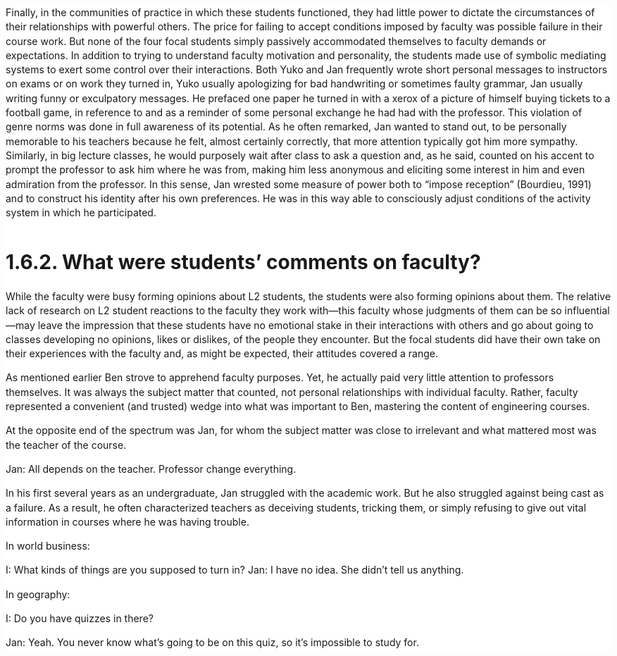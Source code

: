 Finally, in the communities of practice in which these students functioned, they had little power to dictate the circumstances of their relationships with powerful others. The price for failing to accept conditions imposed by faculty was possible failure in their course work. But none of the four focal students simply passively accommodated themselves to faculty demands or expectations. In addition to trying to understand faculty motivation and personality, the students made use of symbolic mediating systems to exert some control over their interactions. Both Yuko and Jan frequently wrote short personal messages to instructors on exams or on work they turned in, Yuko usually apologizing for bad handwriting or sometimes faulty grammar, Jan usually writing funny or exculpatory messages. He prefaced one paper he turned in with a xerox of a picture of himself buying tickets to a football game, in reference to and as a reminder of some personal exchange he had had with the professor. This violation of genre norms was done in full awareness of its potential. As he often remarked, Jan wanted to stand out, to be personally memorable to his teachers because he felt, almost certainly correctly, that more attention typically got him more sympathy. Similarly, in big lecture classes, he would purposely wait after class to ask a question and, as he said, counted on his accent to prompt the professor to ask him where he was from, making him less anonymous and eliciting some interest in him and even admiration from the professor. In this sense, Jan wrested some measure of power both to “impose reception” (Bourdieu, 1991) and to construct his identity after his own preferences. He was in this way able to consciously adjust conditions of the activity system in which he participated.

# 1.6.2. What were students’ comments on faculty?

While the faculty were busy forming opinions about L2 students, the students were also forming opinions about them. The relative lack of research on L2 student reactions to the faculty they work with—this faculty whose judgments of them can be so influential—may leave the impression that these students have no emotional stake in their interactions with others and go about going to classes developing no opinions, likes or dislikes, of the people they encounter. But the focal students did have their own take on their experiences with the faculty and, as might be expected, their attitudes covered a range.

As mentioned earlier Ben strove to apprehend faculty purposes. Yet, he actually paid very little attention to professors themselves. It was always the subject matter that counted, not personal relationships with individual faculty. Rather, faculty represented a convenient (and trusted) wedge into what was important to Ben, mastering the content of engineering courses.

At the opposite end of the spectrum was Jan, for whom the subject matter was close to irrelevant and what mattered most was the teacher of the course.

Jan: All depends on the teacher. Professor change everything.

In his first several years as an undergraduate, Jan struggled with the academic work. But he also struggled against being cast as a failure. As a result, he often characterized teachers as deceiving students, tricking them, or simply refusing to give out vital information in courses where he was having trouble.

In world business:

I: What kinds of things are you supposed to turn in? Jan: I have no idea. She didn’t tell us anything.

In geography:

I: Do you have quizzes in there?

Jan: Yeah. You never know what’s going to be on this quiz, so it’s impossible to study for.
